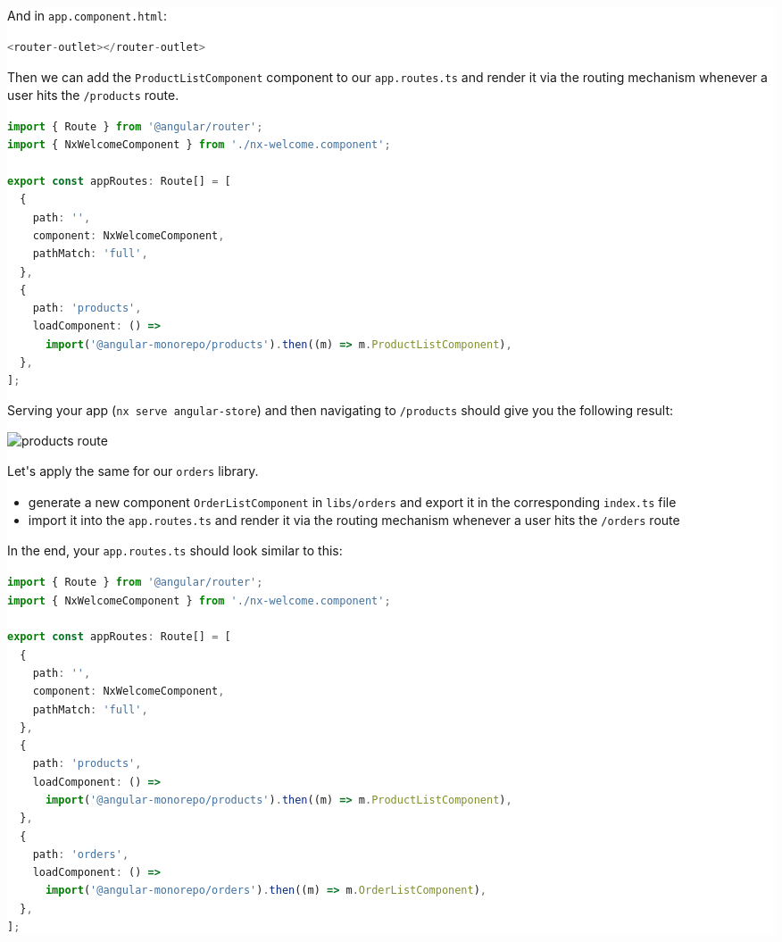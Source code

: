 And in `app.component.html`:

```ts {% fileName="apps/angular-store/src/app/app.component.html" %}
<router-outlet></router-outlet>
```

Then we can add the `ProductListComponent` component to our `app.routes.ts` and render it via the routing mechanism whenever a user hits the `/products` route.

```ts {% fileName="apps/angular-store/src/app/app.routes.ts" highlightLines=[10,11,12,13,14] %}
import { Route } from '@angular/router';
import { NxWelcomeComponent } from './nx-welcome.component';

export const appRoutes: Route[] = [
  {
    path: '',
    component: NxWelcomeComponent,
    pathMatch: 'full',
  },
  {
    path: 'products',
    loadComponent: () =>
      import('@angular-monorepo/products').then((m) => m.ProductListComponent),
  },
];
```

Serving your app (`nx serve angular-store`) and then navigating to `/products` should give you the following result:

![products route](/shared/angular-tutorial/app-products-route.png)

Let's apply the same for our `orders` library.

- generate a new component `OrderListComponent` in `libs/orders` and export it in the corresponding `index.ts` file
- import it into the `app.routes.ts` and render it via the routing mechanism whenever a user hits the `/orders` route

In the end, your `app.routes.ts` should look similar to this:

```ts {% fileName="apps/angular-store/src/app/app.routes.ts" highlightLines=[15,16,17,18,19] %}
import { Route } from '@angular/router';
import { NxWelcomeComponent } from './nx-welcome.component';

export const appRoutes: Route[] = [
  {
    path: '',
    component: NxWelcomeComponent,
    pathMatch: 'full',
  },
  {
    path: 'products',
    loadComponent: () =>
      import('@angular-monorepo/products').then((m) => m.ProductListComponent),
  },
  {
    path: 'orders',
    loadComponent: () =>
      import('@angular-monorepo/orders').then((m) => m.OrderListComponent),
  },
];
```
